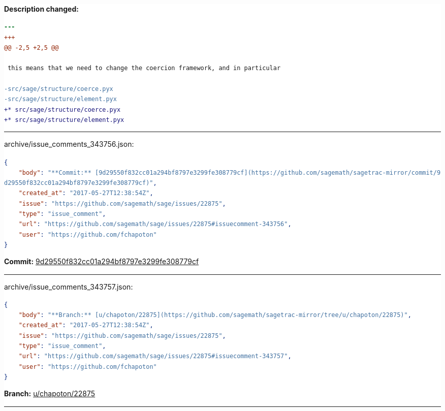 **Description changed:**
``````diff
--- 
+++ 
@@ -2,5 +2,5 @@
 
 this means that we need to change the coercion framework, and in particular
 
-src/sage/structure/coerce.pyx
-src/sage/structure/element.pyx
+* src/sage/structure/coerce.pyx
+* src/sage/structure/element.pyx
``````




---

archive/issue_comments_343756.json:
```json
{
    "body": "**Commit:** [9d29550f832cc01a294bf8797e3299fe308779cf](https://github.com/sagemath/sagetrac-mirror/commit/9d29550f832cc01a294bf8797e3299fe308779cf)",
    "created_at": "2017-05-27T12:38:54Z",
    "issue": "https://github.com/sagemath/sage/issues/22875",
    "type": "issue_comment",
    "url": "https://github.com/sagemath/sage/issues/22875#issuecomment-343756",
    "user": "https://github.com/fchapoton"
}
```

**Commit:** [9d29550f832cc01a294bf8797e3299fe308779cf](https://github.com/sagemath/sagetrac-mirror/commit/9d29550f832cc01a294bf8797e3299fe308779cf)



---

archive/issue_comments_343757.json:
```json
{
    "body": "**Branch:** [u/chapoton/22875](https://github.com/sagemath/sagetrac-mirror/tree/u/chapoton/22875)",
    "created_at": "2017-05-27T12:38:54Z",
    "issue": "https://github.com/sagemath/sage/issues/22875",
    "type": "issue_comment",
    "url": "https://github.com/sagemath/sage/issues/22875#issuecomment-343757",
    "user": "https://github.com/fchapoton"
}
```

**Branch:** [u/chapoton/22875](https://github.com/sagemath/sagetrac-mirror/tree/u/chapoton/22875)



---
